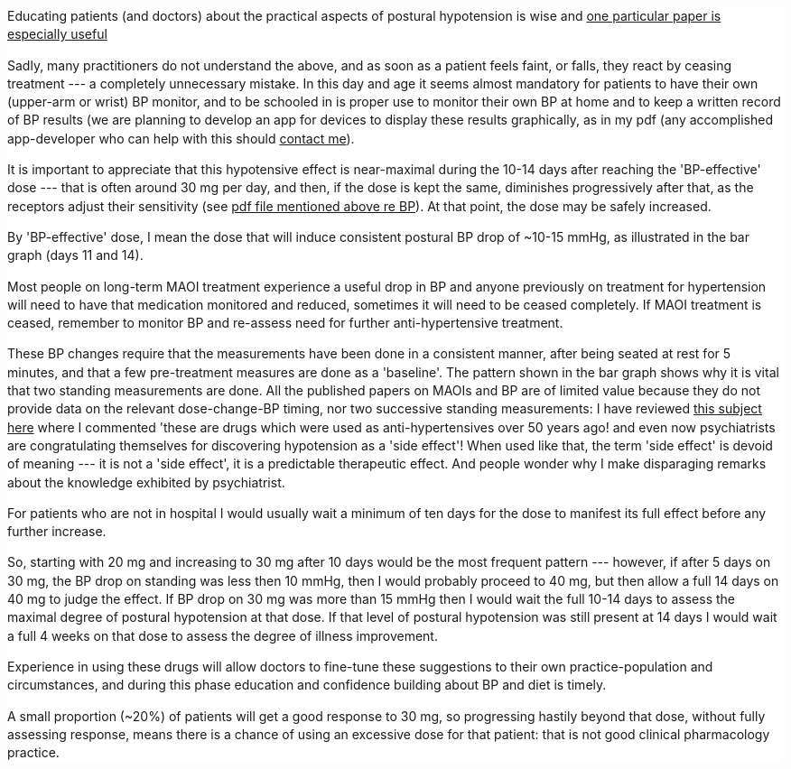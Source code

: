 Educating patients (and doctors) about the practical aspects of postural hypotension is wise and [one particular paper is especially useful](http://www.ncbi.nlm.nih.gov/entrez/query.fcgi?cmd=Retrieve&db=PubMed&dopt=Citation&list_uids=20439562)

Sadly, many practitioners do not understand the above, and as soon as a patient feels faint, or falls, they react by ceasing treatment --- a completely unnecessary mistake. In this day and age it seems almost mandatory for patients to have their own (upper-arm or wrist) BP monitor, and to be schooled in is proper use to monitor their own BP at home and to keep a written record of BP results (we are planning to develop an app for devices to display these results graphically, as in my pdf (any accomplished app-developer who can help with this should [contact me](mailto:ken.psychotropical@gmail.com)).

It is important to appreciate that this hypotensive effect is near-maximal during the 10-14 days after reaching the 'BP-effective' dose --- that is often around 30 mg per day, and then, if the dose is kept the same, diminishes progressively after that, as the receptors adjust their sensitivity (see [pdf file mentioned above re BP](http://www.psychotropical.info/images/pdf-downloads/MAOI_treatment_BP_so.pdf)). At that point, the dose may be safely increased.

By 'BP-effective' dose, I mean the dose that will induce consistent postural BP drop of ~10-15 mmHg, as illustrated in the bar graph (days 11 and 14).

Most people on long-term MAOI treatment experience a useful drop in BP and anyone previously on treatment for hypertension will need to have that medication monitored and reduced, sometimes it will need to be ceased completely. If MAOI treatment is ceased, remember to monitor BP and re-assess need for further anti-hypertensive treatment.

These BP changes require that the measurements have been done in a consistent manner, after being seated at rest for 5 minutes, and that a few pre-treatment measures are done as a 'baseline'. The pattern shown in the bar graph shows why it is vital that two standing measurements are done. All the published papers on MAOIs and BP are of limited value because they do not provide data on the relevant dose-change-BP timing, nor two successive standing measurements: I have reviewed [this subject here](mailto:http://www.psychotropical.info/maois-and-blood-pressure-anti-hypertensive-effect) where I commented 'these are drugs which were used as anti-hypertensives over 50 years ago! and even now psychiatrists are congratulating themselves for discovering hypotension as a 'side effect'! When used like that, the term 'side effect' is devoid of meaning --- it is not a 'side effect', it is a predictable therapeutic effect. And people wonder why I make disparaging remarks about the knowledge exhibited by psychiatrist.

For patients who are not in hospital I would usually wait a minimum of ten days for the dose to manifest its full effect before any further increase.

So, starting with 20 mg and increasing to 30 mg after 10 days would be the most frequent pattern --- however, if after 5 days on 30 mg, the BP drop on standing was less then 10 mmHg, then I would probably proceed to 40 mg, but then allow a full 14 days on 40 mg to judge the effect. If BP drop on 30 mg was more than 15 mmHg then I would wait the full 10-14 days to assess the maximal degree of postural hypotension at that dose. If that level of postural hypotension was still present at 14 days I would wait a full 4 weeks on that dose to assess the degree of illness improvement.

Experience in using these drugs will allow doctors to fine-tune these suggestions to their own practice-population and circumstances, and during this phase education and confidence building about BP and diet is timely.

A small proportion (~20%) of patients will get a good response to 30 mg, so progressing hastily beyond that dose, without fully assessing response, means there is a chance of using an excessive dose for that patient: that is not good clinical pharmacology practice.
